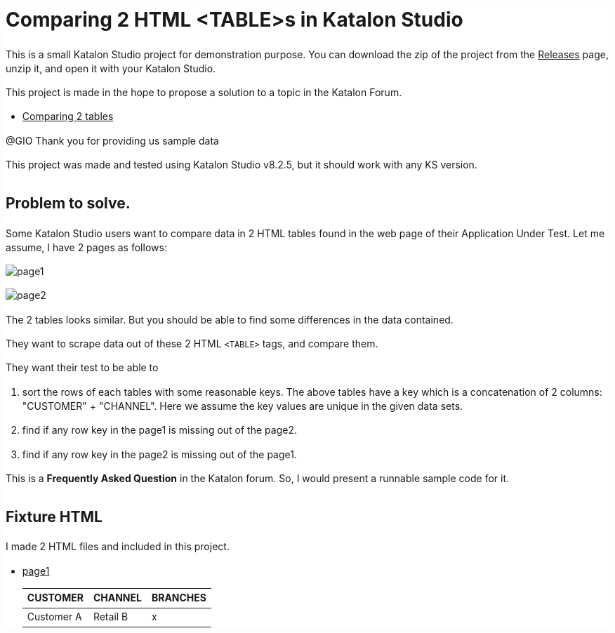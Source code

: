 # Comparing 2 HTML &lt;TABLE>s in Katalon Studio

This is a small Katalon Studio project for demonstration purpose. You can download the zip of the project from the [Releases](https://github.com/kazurayam/ks_comparing_2_HTML_tables/releases) page, unzip it, and open it with your Katalon Studio.

This project is made in the hope to propose a solution to a topic in the Katalon Forum.

-   [Comparing 2 tables](https://forum.katalon.com/t/comparing-two-tables/62051/5)

@GIO Thank you for providing us sample data

This project was made and tested using Katalon Studio v8.2.5, but it should work with any KS version.

## Problem to solve.

Some Katalon Studio users want to compare data in 2 HTML tables found in the web page of their Application Under Test. Let me assume, I have 2 pages as follows:

![page1](https://kazurayam.github.io/ks_comparing_2_HTML_tables/images/page1.png)

![page2](https://kazurayam.github.io/ks_comparing_2_HTML_tables/images/page2.png)

The 2 tables looks similar. But you should be able to find some differences in the data contained.

They want to scrape data out of these 2 HTML `<TABLE>` tags, and compare them.

They want their test to be able to

1.  sort the rows of each tables with some reasonable keys. The above tables have a key which is a concatenation of 2 columns: "CUSTOMER" + "CHANNEL". Here we assume the key values are unique in the given data sets.

2.  find if any row key in the page1 is missing out of the page2.

3.  find if any row key in the page2 is missing out of the page1.

This is a **Frequently Asked Question** in the Katalon forum. So, I would present a runnable sample code for it.

## Fixture HTML

I made 2 HTML files and included in this project.

-   [page1](./Include/web/page1.html)



    <!doctype html>
    <html lang="en">
    <head>
      <meta charset="utf-8">
      <title>tables</title>
      <meta name="description" content="The HTML5 Herald">
      <meta name="author" content="SitePoint">
      <link rel="stylesheet" href="css/styles.css?v=1.0">
    </head>
    <body>
      <div id="main">
        <table id="table1">
          <thead>
            <tr><th>CUSTOMER</th><th>CHANNEL</th><th>BRANCHES</th></tr>
          </thead>
          <tbody>
            <tr><td>Customer A</td><td>Retail B</td><td>x</td></tr>
            <!--
            <tr><td>Customer B</td><td>Retail A</td><td>x</td></tr>